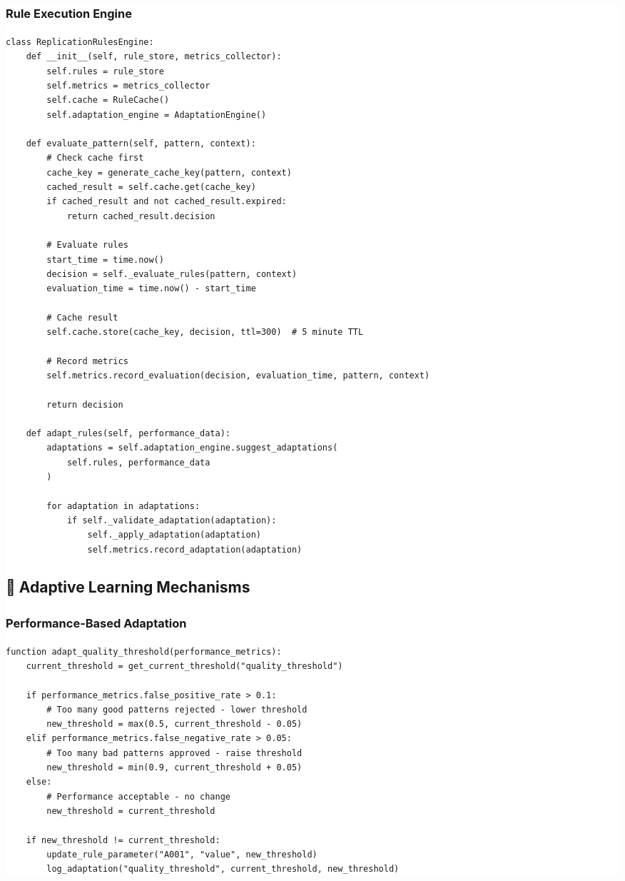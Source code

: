 ### Rule Execution Engine

```pseudocode
class ReplicationRulesEngine:
    def __init__(self, rule_store, metrics_collector):
        self.rules = rule_store
        self.metrics = metrics_collector
        self.cache = RuleCache()
        self.adaptation_engine = AdaptationEngine()
    
    def evaluate_pattern(self, pattern, context):
        # Check cache first
        cache_key = generate_cache_key(pattern, context)
        cached_result = self.cache.get(cache_key)
        if cached_result and not cached_result.expired:
            return cached_result.decision
        
        # Evaluate rules
        start_time = time.now()
        decision = self._evaluate_rules(pattern, context)
        evaluation_time = time.now() - start_time
        
        # Cache result
        self.cache.store(cache_key, decision, ttl=300)  # 5 minute TTL
        
        # Record metrics
        self.metrics.record_evaluation(decision, evaluation_time, pattern, context)
        
        return decision
    
    def adapt_rules(self, performance_data):
        adaptations = self.adaptation_engine.suggest_adaptations(
            self.rules, performance_data
        )
        
        for adaptation in adaptations:
            if self._validate_adaptation(adaptation):
                self._apply_adaptation(adaptation)
                self.metrics.record_adaptation(adaptation)
```

## 🌱 Adaptive Learning Mechanisms

### Performance-Based Adaptation

```pseudocode
function adapt_quality_threshold(performance_metrics):
    current_threshold = get_current_threshold("quality_threshold")
    
    if performance_metrics.false_positive_rate > 0.1:
        # Too many good patterns rejected - lower threshold
        new_threshold = max(0.5, current_threshold - 0.05)
    elif performance_metrics.false_negative_rate > 0.05:
        # Too many bad patterns approved - raise threshold
        new_threshold = min(0.9, current_threshold + 0.05)
    else:
        # Performance acceptable - no change
        new_threshold = current_threshold
    
    if new_threshold != current_threshold:
        update_rule_parameter("A001", "value", new_threshold)
        log_adaptation("quality_threshold", current_threshold, new_threshold)
```

